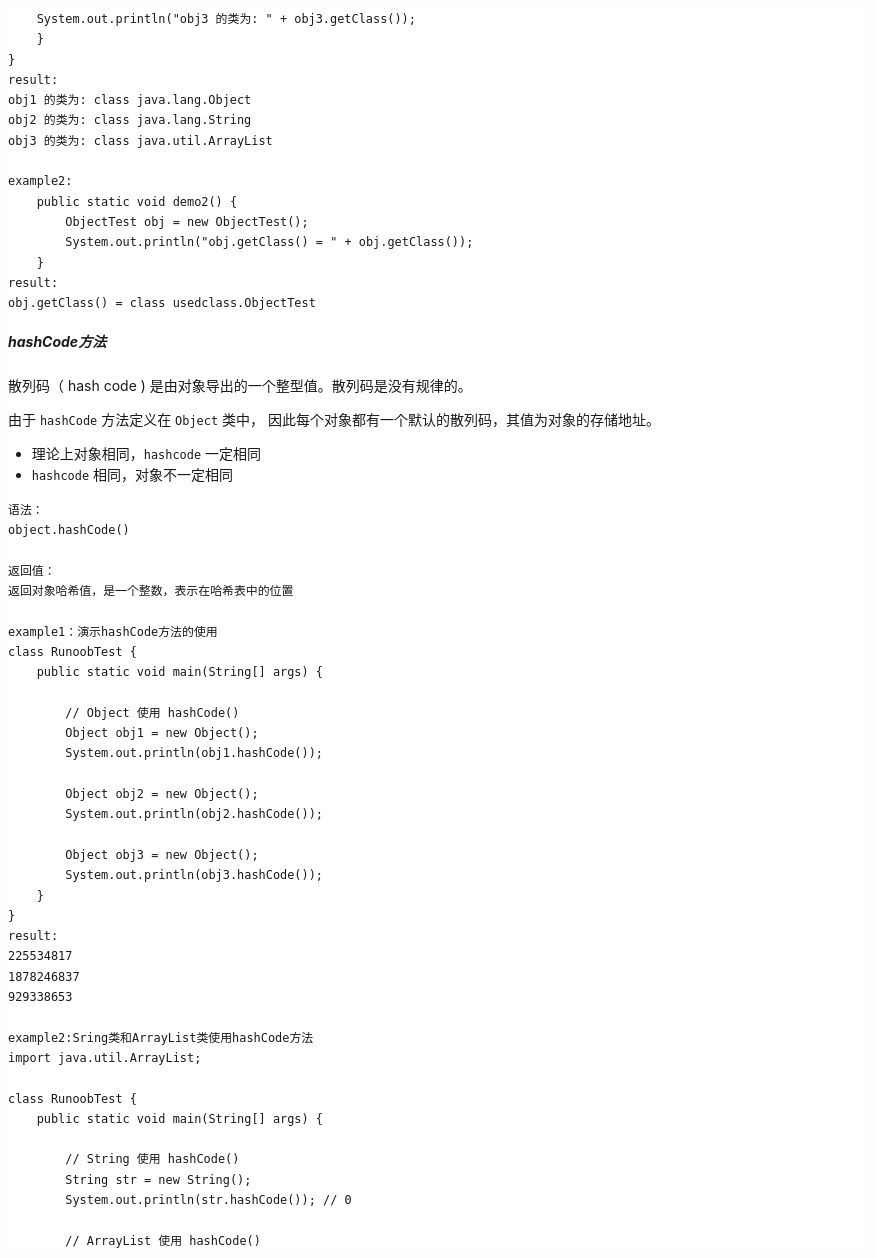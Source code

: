 ```
    System.out.println("obj3 的类为: " + obj3.getClass());
    }
}
result:
obj1 的类为: class java.lang.Object
obj2 的类为: class java.lang.String
obj3 的类为: class java.util.ArrayList

example2:
	public static void demo2() {
        ObjectTest obj = new ObjectTest();
        System.out.println("obj.getClass() = " + obj.getClass());
    }
result:
obj.getClass() = class usedclass.ObjectTest
```



##### hashCode方法

散列码（ hash code ) 是由对象导出的一个整型值。散列码是没有规律的。

由于 `hashCode` 方法定义在 `Object` 类中， 因此每个对象都有一个默认的散列码，其值为对象的存储地址。

- 理论上对象相同，`hashcode` 一定相同
- `hashcode` 相同，对象不一定相同

```
语法：
object.hashCode()

返回值：
返回对象哈希值，是一个整数，表示在哈希表中的位置

example1：演示hashCode方法的使用
class RunoobTest {
    public static void main(String[] args) {
 
        // Object 使用 hashCode()
        Object obj1 = new Object();
        System.out.println(obj1.hashCode()); 
 
        Object obj2 = new Object();
        System.out.println(obj2.hashCode());
 
        Object obj3 = new Object();
        System.out.println(obj3.hashCode()); 
    }
}
result:
225534817
1878246837
929338653

example2:Sring类和ArrayList类使用hashCode方法
import java.util.ArrayList;
 
class RunoobTest {
    public static void main(String[] args) {
 
        // String 使用 hashCode()
        String str = new String();
        System.out.println(str.hashCode()); // 0
 
        // ArrayList 使用 hashCode()
```